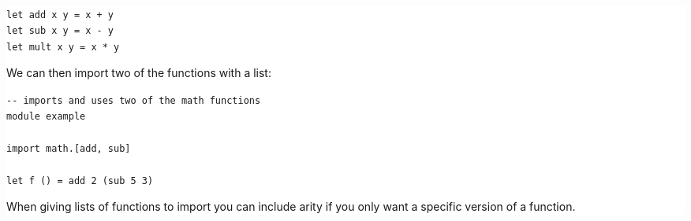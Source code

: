     let add x y = x + y
    let sub x y = x - y
    let mult x y = x * y

We can then import two of the functions with a list:

    -- imports and uses two of the math functions
    module example
    
    import math.[add, sub]
    
    let f () = add 2 (sub 5 3)

When giving lists of functions to import you can include arity if you only want a specific version of a function.
